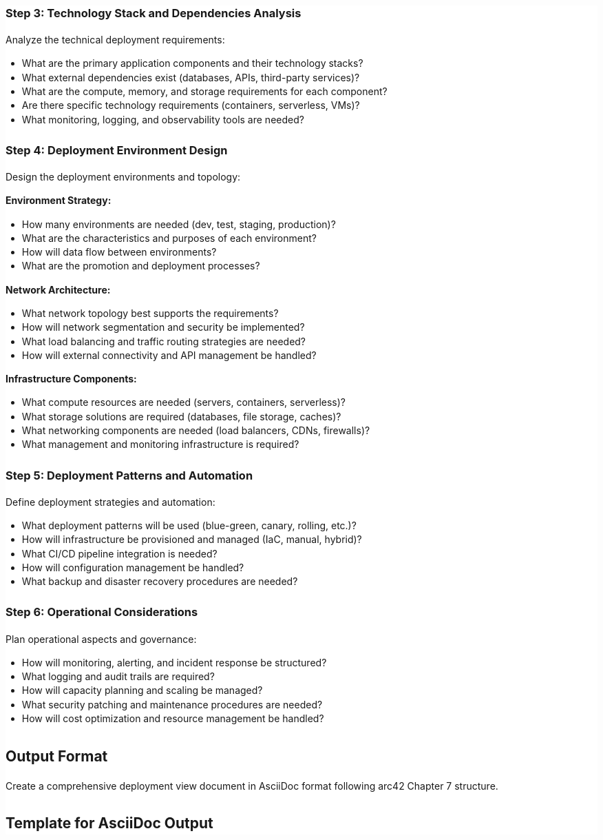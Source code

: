 ### Step 3: Technology Stack and Dependencies Analysis
Analyze the technical deployment requirements:
- What are the primary application components and their technology stacks?
- What external dependencies exist (databases, APIs, third-party services)?
- What are the compute, memory, and storage requirements for each component?
- Are there specific technology requirements (containers, serverless, VMs)?
- What monitoring, logging, and observability tools are needed?

### Step 4: Deployment Environment Design
Design the deployment environments and topology:

**Environment Strategy:**
- How many environments are needed (dev, test, staging, production)?
- What are the characteristics and purposes of each environment?
- How will data flow between environments?
- What are the promotion and deployment processes?

**Network Architecture:**
- What network topology best supports the requirements?
- How will network segmentation and security be implemented?
- What load balancing and traffic routing strategies are needed?
- How will external connectivity and API management be handled?

**Infrastructure Components:**
- What compute resources are needed (servers, containers, serverless)?
- What storage solutions are required (databases, file storage, caches)?
- What networking components are needed (load balancers, CDNs, firewalls)?
- What management and monitoring infrastructure is required?

### Step 5: Deployment Patterns and Automation
Define deployment strategies and automation:
- What deployment patterns will be used (blue-green, canary, rolling, etc.)?
- How will infrastructure be provisioned and managed (IaC, manual, hybrid)?
- What CI/CD pipeline integration is needed?
- How will configuration management be handled?
- What backup and disaster recovery procedures are needed?

### Step 6: Operational Considerations
Plan operational aspects and governance:
- How will monitoring, alerting, and incident response be structured?
- What logging and audit trails are required?
- How will capacity planning and scaling be managed?
- What security patching and maintenance procedures are needed?
- How will cost optimization and resource management be handled?

## Output Format

Create a comprehensive deployment view document in AsciiDoc format following arc42 Chapter 7 structure.

## Template for AsciiDoc Output
